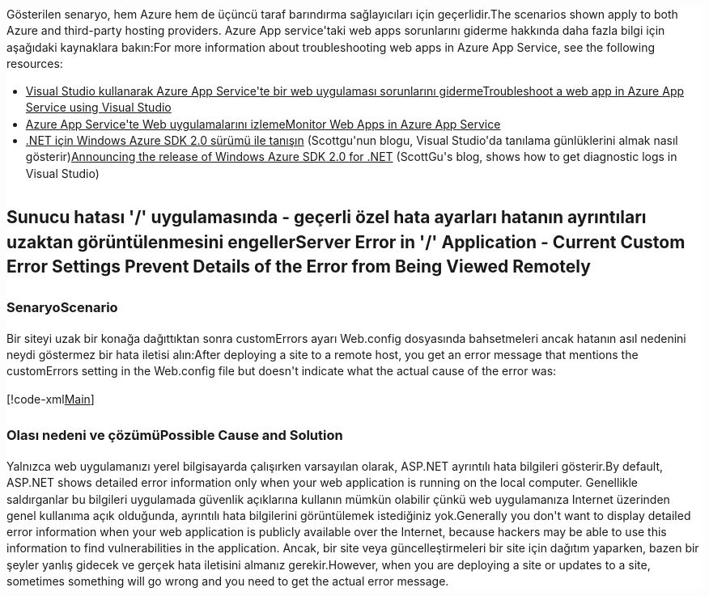 <span data-ttu-id="e3d96-110">Gösterilen senaryo, hem Azure hem de üçüncü taraf barındırma sağlayıcıları için geçerlidir.</span><span class="sxs-lookup"><span data-stu-id="e3d96-110">The scenarios shown apply to both Azure and third-party hosting providers.</span></span> <span data-ttu-id="e3d96-111">Azure App service'taki web apps sorunlarını giderme hakkında daha fazla bilgi için aşağıdaki kaynaklara bakın:</span><span class="sxs-lookup"><span data-stu-id="e3d96-111">For more information about troubleshooting web apps in Azure App Service, see the following resources:</span></span>

- [<span data-ttu-id="e3d96-112">Visual Studio kullanarak Azure App Service'te bir web uygulaması sorunlarını giderme</span><span class="sxs-lookup"><span data-stu-id="e3d96-112">Troubleshoot a web app in Azure App Service using Visual Studio</span></span>](https://azure.microsoft.com/documentation/articles/web-sites-dotnet-troubleshoot-visual-studio/)
- [<span data-ttu-id="e3d96-113">Azure App Service'te Web uygulamalarını izleme</span><span class="sxs-lookup"><span data-stu-id="e3d96-113">Monitor Web Apps in Azure App Service</span></span>](https://azure.microsoft.com/documentation/articles/web-sites-monitor//)
- <span data-ttu-id="e3d96-114">[.NET için Windows Azure SDK 2.0 sürümü ile tanışın](http://https://weblogs.asp.net/scottgu/announcing-the-release-of-windows-azure-sdk-2-0-for-net) (Scottgu'nun blogu, Visual Studio'da tanılama günlüklerini almak nasıl gösterir)</span><span class="sxs-lookup"><span data-stu-id="e3d96-114">[Announcing the release of Windows Azure SDK 2.0 for .NET](http://https://weblogs.asp.net/scottgu/announcing-the-release-of-windows-azure-sdk-2-0-for-net) (ScottGu's blog, shows how to get diagnostic logs in Visual Studio)</span></span>

## <a name="server-error-in--application---current-custom-error-settings-prevent-details-of-the-error-from-being-viewed-remotely"></a><span data-ttu-id="e3d96-115">Sunucu hatası '/' uygulamasında - geçerli özel hata ayarları hatanın ayrıntıları uzaktan görüntülenmesini engeller</span><span class="sxs-lookup"><span data-stu-id="e3d96-115">Server Error in '/' Application - Current Custom Error Settings Prevent Details of the Error from Being Viewed Remotely</span></span>

### <a name="scenario"></a><span data-ttu-id="e3d96-116">Senaryo</span><span class="sxs-lookup"><span data-stu-id="e3d96-116">Scenario</span></span>

<span data-ttu-id="e3d96-117">Bir siteyi uzak bir konağa dağıttıktan sonra customErrors ayarı Web.config dosyasında bahsetmeleri ancak hatanın asıl nedenini neydi göstermez bir hata iletisi alın:</span><span class="sxs-lookup"><span data-stu-id="e3d96-117">After deploying a site to a remote host, you get an error message that mentions the customErrors setting in the Web.config file but doesn't indicate what the actual cause of the error was:</span></span>

[!code-xml[Main](troubleshooting/samples/sample1.xml)]

### <a name="possible-cause-and-solution"></a><span data-ttu-id="e3d96-118">Olası nedeni ve çözümü</span><span class="sxs-lookup"><span data-stu-id="e3d96-118">Possible Cause and Solution</span></span>

<span data-ttu-id="e3d96-119">Yalnızca web uygulamanızı yerel bilgisayarda çalışırken varsayılan olarak, ASP.NET ayrıntılı hata bilgileri gösterir.</span><span class="sxs-lookup"><span data-stu-id="e3d96-119">By default, ASP.NET shows detailed error information only when your web application is running on the local computer.</span></span> <span data-ttu-id="e3d96-120">Genellikle saldırganlar bu bilgileri uygulamada güvenlik açıklarına kullanın mümkün olabilir çünkü web uygulamanıza Internet üzerinden genel kullanıma açık olduğunda, ayrıntılı hata bilgilerini görüntülemek istediğiniz yok.</span><span class="sxs-lookup"><span data-stu-id="e3d96-120">Generally you don't want to display detailed error information when your web application is publicly available over the Internet, because hackers may be able to use this information to find vulnerabilities in the application.</span></span> <span data-ttu-id="e3d96-121">Ancak, bir site veya güncelleştirmeleri bir site için dağıtım yaparken, bazen bir şeyler yanlış gidecek ve gerçek hata iletisini almanız gerekir.</span><span class="sxs-lookup"><span data-stu-id="e3d96-121">However, when you are deploying a site or updates to a site, sometimes something will go wrong and you need to get the actual error message.</span></span>
